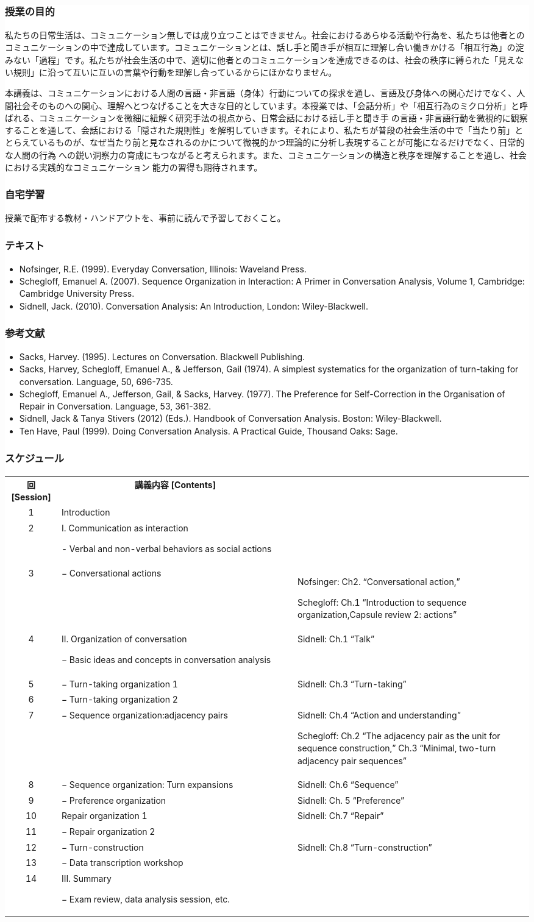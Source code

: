 ### 授業の目的
私たちの日常生活は、コミュニケーション無しでは成り立つことはできません。社会におけるあらゆる活動や行為を、私たちは他者とのコミュニケーションの中で達成しています。コミュニケーションとは、話し手と聞き手が相互に理解し合い働きかける「相互行為」の淀みない「過程」です。私たちが社会生活の中で、適切に他者とのコミュニケーションを達成できるのは、社会の秩序に縛られた「見えない規則」に沿って互いに互いの言葉や行動を理解し合っているからにほかなりません。

本講義は、コミュニケーションにおける人間の言語・非言語（身体）行動についての探求を通し、言語及び身体への関心だけでなく、人間社会そのものへの関心、理解へとつなげることを大きな目的としています。本授業では、「会話分析」や「相互行為のミクロ分析」と呼ばれる、コミュニケーションを微細に紐解く研究手法の視点から、日常会話における話し手と聞き手 の言語・非言語行動を微視的に観察することを通して、会話における「隠された規則性」を解明していきます。それにより、私たちが普段の社会生活の中で「当たり前」ととらえているものが、なぜ当たり前と見なされるのかについて微視的かつ理論的に分析し表現することが可能になるだけでなく、日常的な人間の行為 への鋭い洞察力の育成にもつながると考えられます。また、コミュニケーションの構造と秩序を理解することを通し、社会における実践的なコミュニケーション 能力の習得も期待されます。

### 自宅学習

授業で配布する教材・ハンドアウトを、事前に読んで予習しておくこと。

### テキスト

* Nofsinger, R.E. (1999). Everyday Conversation, Illinois: Waveland Press.
* Schegloff, Emanuel A. (2007). Sequence Organization in Interaction: A Primer in Conversation Analysis, Volume 1, Cambridge: Cambridge University Press.
* Sidnell, Jack. (2010). Conversation Analysis: An Introduction, London: Wiley-Blackwell.

### 参考文献

* Sacks, Harvey. (1995). Lectures on Conversation. Blackwell Publishing.
* Sacks, Harvey, Schegloff, Emanuel A., & Jefferson, Gail (1974). A simplest systematics for the organization of turn-taking for conversation. Language, 50, 696-735.
* Schegloff, Emanuel A., Jefferson, Gail, & Sacks, Harvey. (1977). The Preference for Self-Correction in the Organisation of Repair in Conversation. Language, 53, 361-382.
* Sidnell, Jack & Tanya Stivers (2012) (Eds.). Handbook of Conversation Analysis. Boston: Wiley-Blackwell.
* Ten Have, Paul (1999). Doing Conversation Analysis. A Practical Guide, Thousand Oaks: Sage.


### スケジュール
<table>
<tr><th width="10%">回 [Session] </th><th width="45%">講義内容 [Contents]  </th><th width="45%"></th></tr>
<tr><td align ="center">1</td><td>Introduction </td><td></td></tr>
<tr><td align ="center">2</td><td>I.	Communication as interaction
									 <p>- Verbal and non-verbal behaviors as social actions</p></td><td></td></tr>
<tr><td align ="center">3</td><td>−	Conversational actions</td><td><p>Nofsinger: Ch2. “Conversational action,”</p>
	<p> Schegloff: Ch.1 “Introduction to sequence organization,Capsule review 2: actions”</p></td></tr>
<tr><td align ="center">4</td><td>II.	Organization of conversation
									<p>−	Basic ideas and concepts in conversation analysis</p></td><td>Sidnell: Ch.1 “Talk”</td></tr>
<tr><td align ="center">5</td><td>−	Turn-taking organization 1  </td><td>Sidnell: Ch.3 “Turn-taking”</td></tr>
<tr><td align ="center">6</td><td>−	Turn-taking organization 2 </td><td></td></tr>
<tr><td align ="center">7</td><td>−	Sequence organization:adjacency pairs<p></p></td><td>Sidnell: Ch.4 “Action and understanding”
																												<p>Schegloff: Ch.2 “The adjacency pair as the unit for sequence construction,” Ch.3 “Minimal, two-turn adjacency pair sequences”</p></td></tr>
<tr><td align ="center">8</td><td>−	Sequence organization: Turn expansions</td><td>Sidnell: Ch.6 “Sequence”</td></tr>
<tr><td align ="center">9</td><td>−	Preference organization</td><td>Sidnell: Ch. 5 “Preference”</td></tr>
<tr><td align ="center">10</td><td>Repair organization 1</td><td>Sidnell: Ch.7 “Repair”</td></tr>
<tr><td align ="center">11</td><td>−	Repair organization 2</td><td></td></tr>
<tr><td align ="center">12</td><td>−	Turn-construction  </td><td>Sidnell: Ch.8 “Turn-construction”</td></tr>
<tr><td align ="center">13</td><td>−	Data transcription workshop </td><td></td></tr>
<tr><td align ="center">14</td><td>III.	Summary
								<p>−	Exam review, data analysis session, etc.</p></td><td></td></tr>